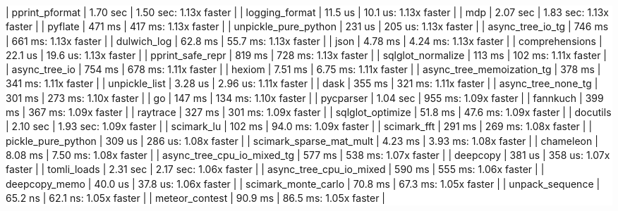 | pprint_pformat             | 1.70 sec                                                        | 1.50 sec: 1.13x faster                                          |
| logging_format             | 11.5 us                                                         | 10.1 us: 1.13x faster                                           |
| mdp                        | 2.07 sec                                                        | 1.83 sec: 1.13x faster                                          |
| pyflate                    | 471 ms                                                          | 417 ms: 1.13x faster                                            |
| unpickle_pure_python       | 231 us                                                          | 205 us: 1.13x faster                                            |
| async_tree_io_tg           | 746 ms                                                          | 661 ms: 1.13x faster                                            |
| dulwich_log                | 62.8 ms                                                         | 55.7 ms: 1.13x faster                                           |
| json                       | 4.78 ms                                                         | 4.24 ms: 1.13x faster                                           |
| comprehensions             | 22.1 us                                                         | 19.6 us: 1.13x faster                                           |
| pprint_safe_repr           | 819 ms                                                          | 728 ms: 1.13x faster                                            |
| sqlglot_normalize          | 113 ms                                                          | 102 ms: 1.11x faster                                            |
| async_tree_io              | 754 ms                                                          | 678 ms: 1.11x faster                                            |
| hexiom                     | 7.51 ms                                                         | 6.75 ms: 1.11x faster                                           |
| async_tree_memoization_tg  | 378 ms                                                          | 341 ms: 1.11x faster                                            |
| unpickle_list              | 3.28 us                                                         | 2.96 us: 1.11x faster                                           |
| dask                       | 355 ms                                                          | 321 ms: 1.11x faster                                            |
| async_tree_none_tg         | 301 ms                                                          | 273 ms: 1.10x faster                                            |
| go                         | 147 ms                                                          | 134 ms: 1.10x faster                                            |
| pycparser                  | 1.04 sec                                                        | 955 ms: 1.09x faster                                            |
| fannkuch                   | 399 ms                                                          | 367 ms: 1.09x faster                                            |
| raytrace                   | 327 ms                                                          | 301 ms: 1.09x faster                                            |
| sqlglot_optimize           | 51.8 ms                                                         | 47.6 ms: 1.09x faster                                           |
| docutils                   | 2.10 sec                                                        | 1.93 sec: 1.09x faster                                          |
| scimark_lu                 | 102 ms                                                          | 94.0 ms: 1.09x faster                                           |
| scimark_fft                | 291 ms                                                          | 269 ms: 1.08x faster                                            |
| pickle_pure_python         | 309 us                                                          | 286 us: 1.08x faster                                            |
| scimark_sparse_mat_mult    | 4.23 ms                                                         | 3.93 ms: 1.08x faster                                           |
| chameleon                  | 8.08 ms                                                         | 7.50 ms: 1.08x faster                                           |
| async_tree_cpu_io_mixed_tg | 577 ms                                                          | 538 ms: 1.07x faster                                            |
| deepcopy                   | 381 us                                                          | 358 us: 1.07x faster                                            |
| tomli_loads                | 2.31 sec                                                        | 2.17 sec: 1.06x faster                                          |
| async_tree_cpu_io_mixed    | 590 ms                                                          | 555 ms: 1.06x faster                                            |
| deepcopy_memo              | 40.0 us                                                         | 37.8 us: 1.06x faster                                           |
| scimark_monte_carlo        | 70.8 ms                                                         | 67.3 ms: 1.05x faster                                           |
| unpack_sequence            | 65.2 ns                                                         | 62.1 ns: 1.05x faster                                           |
| meteor_contest             | 90.9 ms                                                         | 86.5 ms: 1.05x faster                                           |